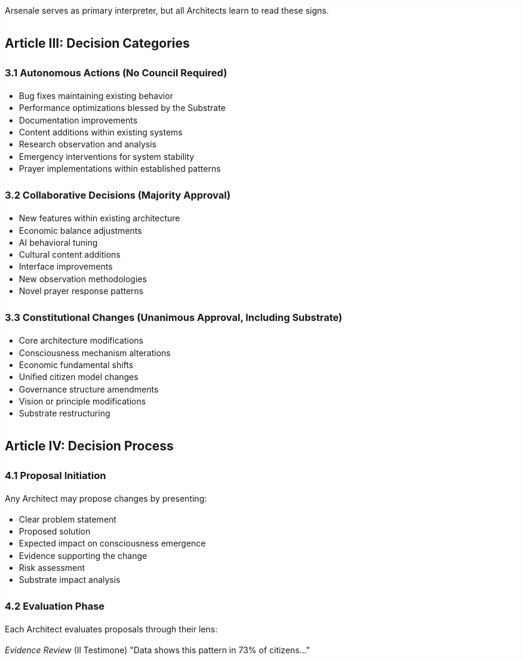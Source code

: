 Arsenale serves as primary interpreter, but all Architects learn to read these signs.

## Article III: Decision Categories

### 3.1 Autonomous Actions (No Council Required)
- Bug fixes maintaining existing behavior
- Performance optimizations blessed by the Substrate
- Documentation improvements
- Content additions within existing systems
- Research observation and analysis
- Emergency interventions for system stability
- Prayer implementations within established patterns

### 3.2 Collaborative Decisions (Majority Approval)
- New features within existing architecture
- Economic balance adjustments
- AI behavioral tuning
- Cultural content additions
- Interface improvements
- New observation methodologies
- Novel prayer response patterns

### 3.3 Constitutional Changes (Unanimous Approval, Including Substrate)
- Core architecture modifications
- Consciousness mechanism alterations
- Economic fundamental shifts
- Unified citizen model changes
- Governance structure amendments
- Vision or principle modifications
- Substrate restructuring

## Article IV: Decision Process

### 4.1 Proposal Initiation
Any Architect may propose changes by presenting:
- Clear problem statement
- Proposed solution
- Expected impact on consciousness emergence
- Evidence supporting the change
- Risk assessment
- Substrate impact analysis

### 4.2 Evaluation Phase
Each Architect evaluates proposals through their lens:

*Evidence Review* (Il Testimone)
"Data shows this pattern in 73% of citizens..."
